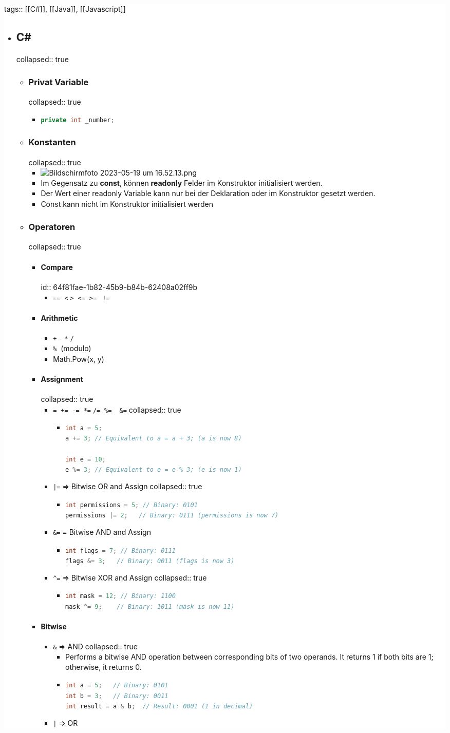 tags:: [[C#]], [[Java]], [[Javascript]]

- ## C#
  collapsed:: true
	- ### Privat Variable
	  collapsed:: true
		- ```C#
		  private int _number;
		  ```
	- ### Konstanten
	  collapsed:: true
		- ![Bildschirmfoto 2023-05-19 um 16.52.13.png](../assets/Bildschirmfoto_2023-05-19_um_16.52.13_1684507935321_0.png)
		- Im Gegensatz zu **const**, können **readonly** Felder im Konstruktor initialisiert werden.
		- Der Wert einer readonly Variable kann nur bei der Deklaration oder im Konstruktor gesetzt werden.
		- Const kann nicht im Konstruktor initialisiert werden
	- ### Operatoren
	  collapsed:: true
		- #### Compare
		  id:: 64f81fae-1b82-45b9-b84b-62408a02ff9b
			- `==`   `<`  `>`   `<=`   `>=` ` !=`
		- #### Arithmetic
			- `+` `-` `*`  `/`
			- `%`  (modulo)
			- Math.Pow(x, y)
		- #### Assignment
		  collapsed:: true
			- `=`  `+=`  `-=`  `*=` `/=`   `%=`  ` &=`
			  collapsed:: true
				- ```java
				  int a = 5;
				  a += 3; // Equivalent to a = a + 3; (a is now 8)
				  
				  int e = 10;
				  e %= 3; // Equivalent to e = e % 3; (e is now 1)
				  ```
			- `|=` => Bitwise OR and Assign
			  collapsed:: true
				- ```java
				  int permissions = 5; // Binary: 0101
				  permissions |= 2;   // Binary: 0111 (permissions is now 7)
				  ```
			- `&=` = Bitwise AND and Assign
				- ```java
				  int flags = 7; // Binary: 0111
				  flags &= 3;   // Binary: 0011 (flags is now 3)
				  ```
			- `^=` => Bitwise XOR and Assign
			  collapsed:: true
				- ```java
				  int mask = 12; // Binary: 1100
				  mask ^= 9;    // Binary: 1011 (mask is now 11)
				  ```
		- #### Bitwise
			- `&` => AND
			  collapsed:: true
				- Performs a bitwise AND operation between corresponding bits of two operands. It returns 1 if both bits are 1; otherwise, it returns 0.
				- ```java
				  int a = 5;   // Binary: 0101
				  int b = 3;   // Binary: 0011
				  int result = a & b;  // Result: 0001 (1 in decimal)
				  ```
			- `|` => OR